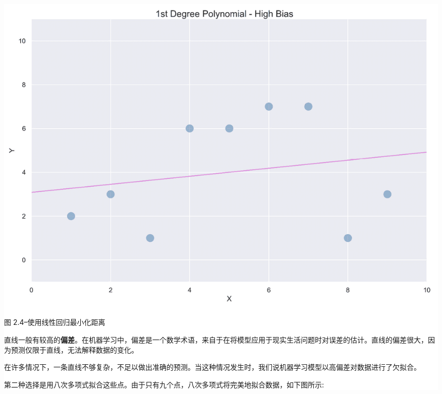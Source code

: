 ![Figure 2.4 – Minimizing distance using Linear Regression](img/B15551_02_04.jpg)

图 2.4–使用线性回归最小化距离

直线一般有较高的**偏差**。在机器学习中，偏差是一个数学术语，来自于在将模型应用于现实生活问题时对误差的估计。直线的偏差很大，因为预测仅限于直线，无法解释数据的变化。

在许多情况下，一条直线不够复杂，不足以做出准确的预测。当这种情况发生时，我们说机器学习模型以高偏差对数据进行了欠拟合。

第二种选择是用八次多项式拟合这些点。由于只有九个点，八次多项式将完美地拟合数据，如下图所示:
